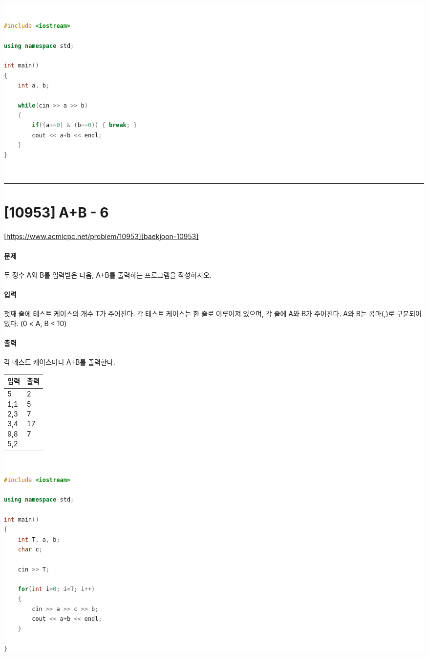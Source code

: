 <br>

```c++
#include <iostream>

using namespace std;

int main()
{
	int a, b;

	while(cin >> a >> b)
	{
		if((a==0) & (b==0)) { break; }
		cout << a+b << endl;
	}
}
```

<br>

---

# [10953] A+B - 6

[https://www.acmicpc.net/problem/10953][baekjoon-10953] 

#### 문제
두 정수 A와 B를 입력받은 다음, A+B를 출력하는 프로그램을 작성하시오.

#### 입력
첫째 줄에 테스트 케이스의 개수 T가 주어진다.
각 테스트 케이스는 한 줄로 이루어져 있으며, 각 줄에 A와 B가 주어진다. A와 B는 콤마(,)로 구분되어 있다. (0 < A, B < 10)

#### 출력
각 테스트 케이스마다 A+B를 출력한다.

| 입력                                      | 출력                       |
| ----------------------------------------- | -------------------------- |
| 5<br/>1,1<br/>2,3<br/>3,4<br/>9,8<br/>5,2 | 2<br/>5<br/>7<br/>17<br/>7 |

<br>

```c++
#include <iostream>

using namespace std;

int main()
{
	int T, a, b;
	char c;

	cin >> T;

	for(int i=0; i<T; i++)
	{
		cin >> a >> c >> b;
		cout << a+b << endl;
	}
	
}
```


[baekjoon-2557]:    https://www.acmicpc.net/problem/2557
[baekjoon-1000]:    https://www.acmicpc.net/problem/1000
[baekjoon-2558]:    https://www.acmicpc.net/problem/2558
[baekjoon-10950]:   https://www.acmicpc.net/problem/10950
[baekjoon-10951]:   https://www.acmicpc.net/problem/10951
[baekjoon-10952]:   https://www.acmicpc.net/problem/10952
[baekjoon-10953]:   https://www.acmicpc.net/problem/10953
[baekjoon-11021]:   https://www.acmicpc.net/problem/11021
[baekjoon-11022]:   https://www.acmicpc.net/problem/11022